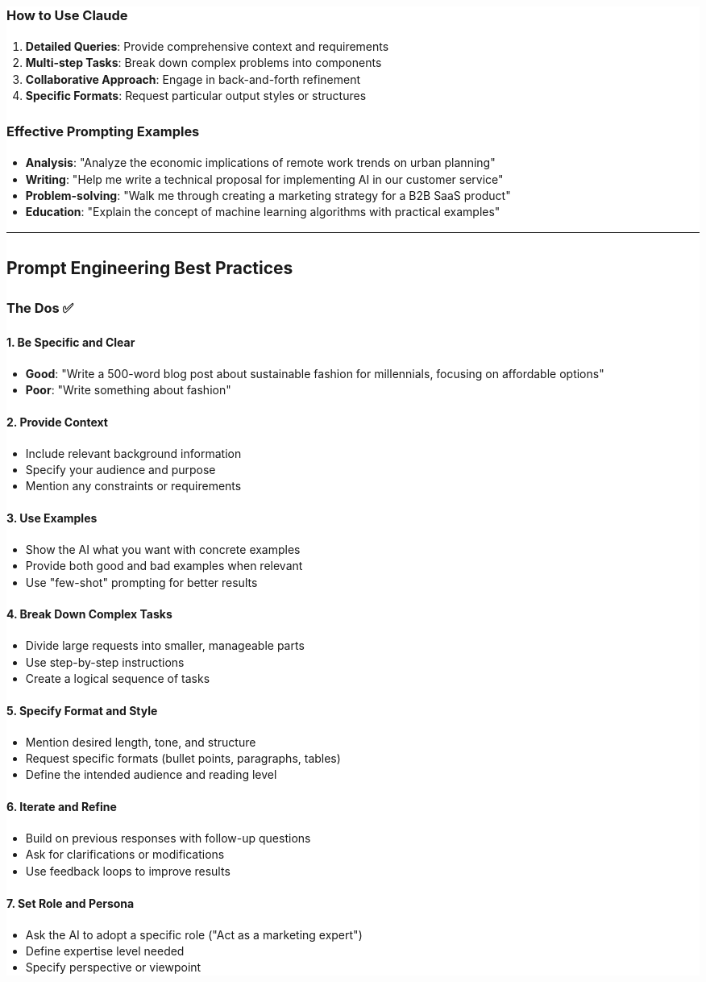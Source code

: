 ### How to Use Claude
1. **Detailed Queries**: Provide comprehensive context and requirements
2. **Multi-step Tasks**: Break down complex problems into components
3. **Collaborative Approach**: Engage in back-and-forth refinement
4. **Specific Formats**: Request particular output styles or structures

### Effective Prompting Examples
- **Analysis**: "Analyze the economic implications of remote work trends on urban planning"
- **Writing**: "Help me write a technical proposal for implementing AI in our customer service"
- **Problem-solving**: "Walk me through creating a marketing strategy for a B2B SaaS product"
- **Education**: "Explain the concept of machine learning algorithms with practical examples"

---

## Prompt Engineering Best Practices

### The Dos ✅

#### 1. Be Specific and Clear
- **Good**: "Write a 500-word blog post about sustainable fashion for millennials, focusing on affordable options"
- **Poor**: "Write something about fashion"

#### 2. Provide Context
- Include relevant background information
- Specify your audience and purpose
- Mention any constraints or requirements

#### 3. Use Examples
- Show the AI what you want with concrete examples
- Provide both good and bad examples when relevant
- Use "few-shot" prompting for better results

#### 4. Break Down Complex Tasks
- Divide large requests into smaller, manageable parts
- Use step-by-step instructions
- Create a logical sequence of tasks

#### 5. Specify Format and Style
- Mention desired length, tone, and structure
- Request specific formats (bullet points, paragraphs, tables)
- Define the intended audience and reading level

#### 6. Iterate and Refine
- Build on previous responses with follow-up questions
- Ask for clarifications or modifications
- Use feedback loops to improve results

#### 7. Set Role and Persona
- Ask the AI to adopt a specific role ("Act as a marketing expert")
- Define expertise level needed
- Specify perspective or viewpoint
